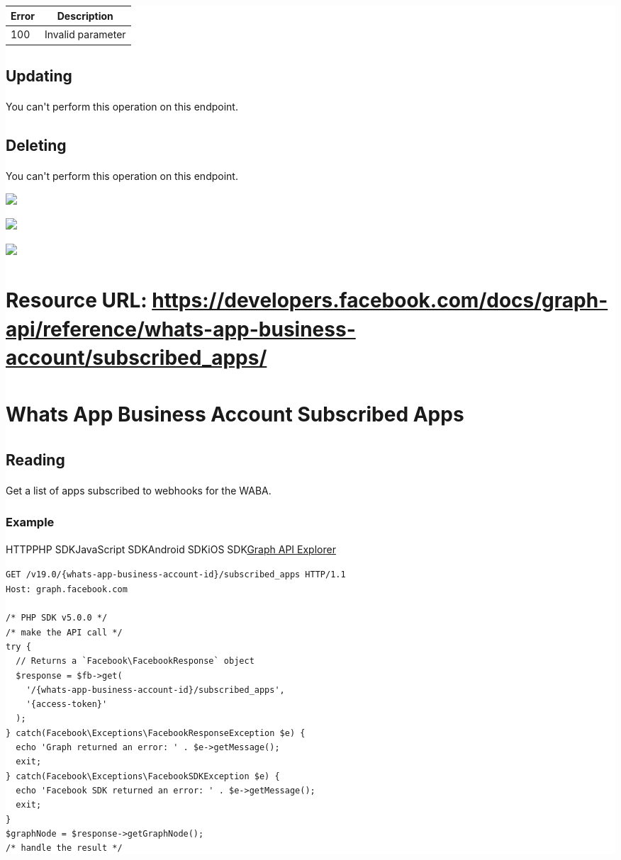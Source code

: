 | Error | Description |
| --- | --- |
| 100 | Invalid parameter |

Updating
--------

You can't perform this operation on this endpoint.

Deleting
--------

You can't perform this operation on this endpoint.

![](https://www.facebook.com/tr?id=675141479195042&ev=PageView&noscript=1)

![](https://www.facebook.com/tr?id=574561515946252&ev=PageView&noscript=1)

![](https://www.facebook.com/tr?id=1754628768090156&ev=PageView&noscript=1)

# Resource URL: https://developers.facebook.com/docs/graph-api/reference/whats-app-business-account/subscribed_apps/
Whats App Business Account Subscribed Apps
==========================================

Reading
-------

Get a list of apps subscribed to webhooks for the WABA.

### Example

HTTPPHP SDKJavaScript SDKAndroid SDKiOS SDK[Graph API Explorer](https://developers.facebook.com/tools/explorer/?method=GET&path=%7Bwhats-app-business-account-id%7D%2Fsubscribed_apps&version=v19.0)

    GET /v19.0/{whats-app-business-account-id}/subscribed_apps HTTP/1.1
    Host: graph.facebook.com

    /* PHP SDK v5.0.0 */
    /* make the API call */
    try {
      // Returns a `Facebook\FacebookResponse` object
      $response = $fb->get(
        '/{whats-app-business-account-id}/subscribed_apps',
        '{access-token}'
      );
    } catch(Facebook\Exceptions\FacebookResponseException $e) {
      echo 'Graph returned an error: ' . $e->getMessage();
      exit;
    } catch(Facebook\Exceptions\FacebookSDKException $e) {
      echo 'Facebook SDK returned an error: ' . $e->getMessage();
      exit;
    }
    $graphNode = $response->getGraphNode();
    /* handle the result */
